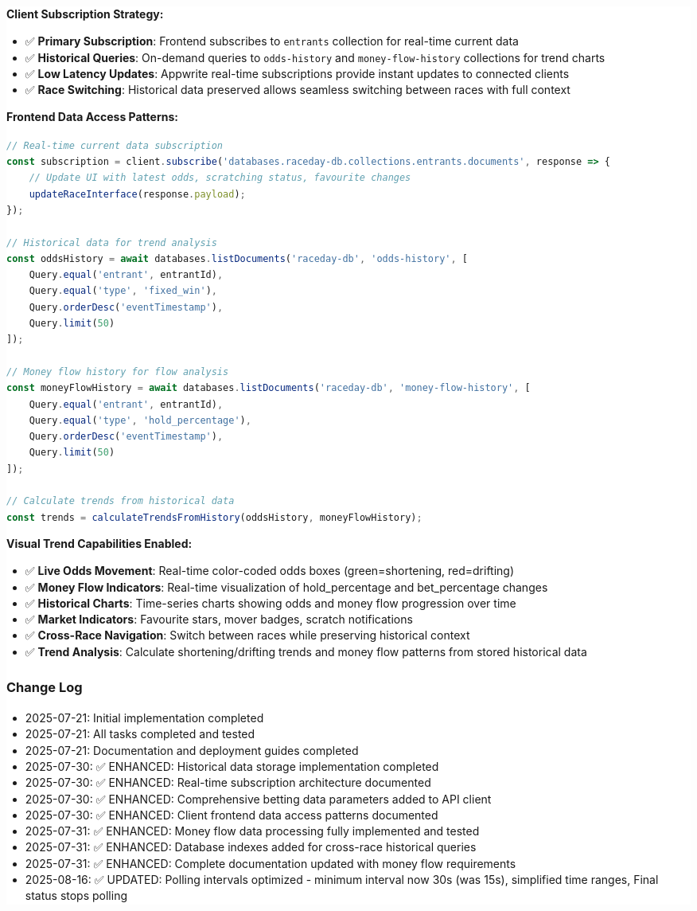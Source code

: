 **Client Subscription Strategy:**
- ✅ **Primary Subscription**: Frontend subscribes to `entrants` collection for real-time current data
- ✅ **Historical Queries**: On-demand queries to `odds-history` and `money-flow-history` collections for trend charts
- ✅ **Low Latency Updates**: Appwrite real-time subscriptions provide instant updates to connected clients
- ✅ **Race Switching**: Historical data preserved allows seamless switching between races with full context

**Frontend Data Access Patterns:**
```javascript
// Real-time current data subscription
const subscription = client.subscribe('databases.raceday-db.collections.entrants.documents', response => {
    // Update UI with latest odds, scratching status, favourite changes
    updateRaceInterface(response.payload);
});

// Historical data for trend analysis
const oddsHistory = await databases.listDocuments('raceday-db', 'odds-history', [
    Query.equal('entrant', entrantId),
    Query.equal('type', 'fixed_win'),
    Query.orderDesc('eventTimestamp'),
    Query.limit(50)
]);

// Money flow history for flow analysis
const moneyFlowHistory = await databases.listDocuments('raceday-db', 'money-flow-history', [
    Query.equal('entrant', entrantId),
    Query.equal('type', 'hold_percentage'),
    Query.orderDesc('eventTimestamp'),
    Query.limit(50)
]);

// Calculate trends from historical data
const trends = calculateTrendsFromHistory(oddsHistory, moneyFlowHistory);
```

**Visual Trend Capabilities Enabled:**
- ✅ **Live Odds Movement**: Real-time color-coded odds boxes (green=shortening, red=drifting)
- ✅ **Money Flow Indicators**: Real-time visualization of hold_percentage and bet_percentage changes
- ✅ **Historical Charts**: Time-series charts showing odds and money flow progression over time
- ✅ **Market Indicators**: Favourite stars, mover badges, scratch notifications
- ✅ **Cross-Race Navigation**: Switch between races while preserving historical context
- ✅ **Trend Analysis**: Calculate shortening/drifting trends and money flow patterns from stored historical data

### Change Log
- 2025-07-21: Initial implementation completed
- 2025-07-21: All tasks completed and tested
- 2025-07-21: Documentation and deployment guides completed
- 2025-07-30: ✅ ENHANCED: Historical data storage implementation completed
- 2025-07-30: ✅ ENHANCED: Real-time subscription architecture documented
- 2025-07-30: ✅ ENHANCED: Comprehensive betting data parameters added to API client
- 2025-07-30: ✅ ENHANCED: Client frontend data access patterns documented
- 2025-07-31: ✅ ENHANCED: Money flow data processing fully implemented and tested
- 2025-07-31: ✅ ENHANCED: Database indexes added for cross-race historical queries
- 2025-07-31: ✅ ENHANCED: Complete documentation updated with money flow requirements
- 2025-08-16: ✅ UPDATED: Polling intervals optimized - minimum interval now 30s (was 15s), simplified time ranges, Final status stops polling
